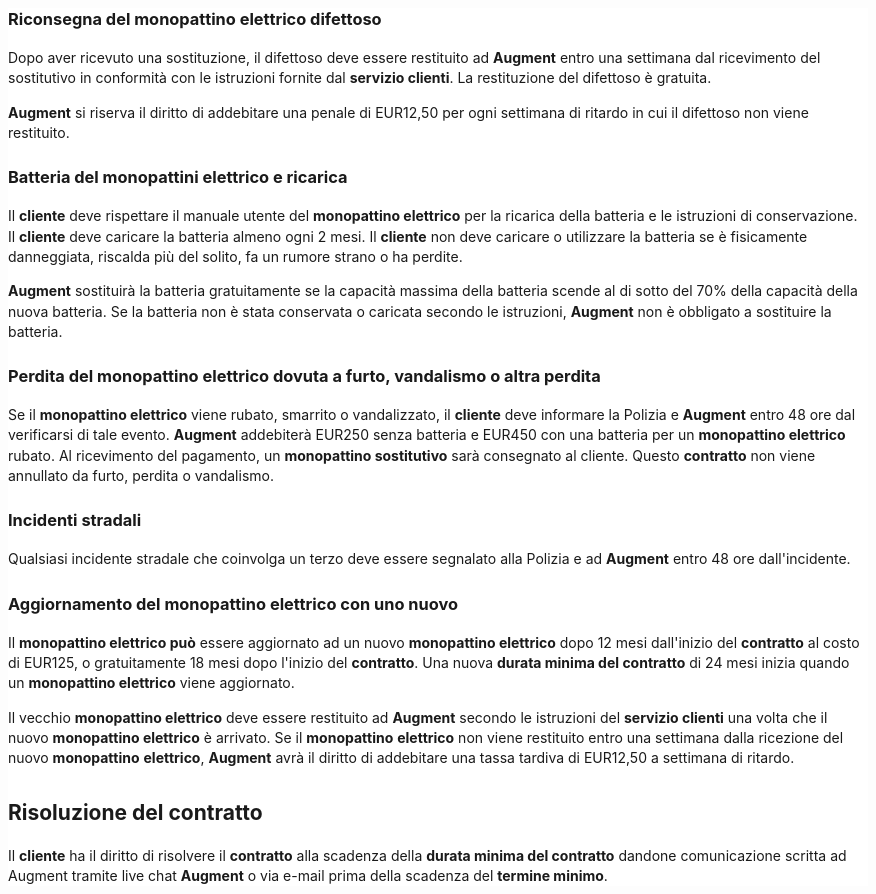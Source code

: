 ### Riconsegna del monopattino elettrico difettoso

Dopo aver ricevuto una sostituzione, il difettoso deve essere restituito ad **Augment** entro una settimana dal ricevimento del sostitutivo in conformità con le istruzioni fornite dal **servizio clienti**. La restituzione del difettoso è gratuita.

**Augment** si riserva il diritto di addebitare una penale di EUR12,50 per ogni settimana di ritardo in cui il difettoso non viene restituito.

### Batteria del monopattini elettrico e ricarica

Il **cliente** deve rispettare il manuale utente del **monopattino elettrico** per la ricarica della batteria e le istruzioni di conservazione. Il **cliente** deve caricare la batteria almeno ogni 2 mesi. Il **cliente** non deve caricare o utilizzare la batteria se è fisicamente danneggiata, riscalda più del solito, fa un rumore strano o ha perdite.

**Augment** sostituirà la batteria gratuitamente se la capacità massima della batteria scende al di sotto del 70% della capacità della nuova batteria. Se la batteria non è stata conservata o caricata secondo le istruzioni, **Augment** non è obbligato a sostituire la batteria.

### Perdita del monopattino elettrico dovuta a furto, vandalismo o altra perdita

Se il **monopattino elettrico** viene rubato, smarrito o vandalizzato, il **cliente** deve informare la Polizia e **Augment** entro 48 ore dal verificarsi di tale evento. **Augment** addebiterà EUR250 senza batteria e EUR450 con una batteria per un **monopattino elettrico** rubato. Al ricevimento del pagamento, un **monopattino sostitutivo** sarà consegnato al cliente. Questo **contratto** non viene annullato da furto, perdita o vandalismo.

### Incidenti stradali

Qualsiasi incidente stradale che coinvolga un terzo deve essere segnalato alla Polizia e ad **Augment** entro 48 ore dall'incidente.

### Aggiornamento del monopattino elettrico con uno nuovo

Il **monopattino elettrico può** essere aggiornato ad un nuovo **monopattino elettrico** dopo 12 mesi dall'inizio del **contratto** al costo di EUR125, o gratuitamente 18 mesi dopo l'inizio del **contratto**. Una nuova **durata minima del contratto** di 24 mesi inizia quando un **monopattino elettrico** viene aggiornato.

Il vecchio **monopattino elettrico** deve essere restituito ad **Augment** secondo le istruzioni del **servizio clienti** una volta che il nuovo **monopattino elettrico** è arrivato. Se il **monopattino** **elettrico** non viene restituito entro una settimana dalla ricezione del nuovo **monopattino** **elettrico**, **Augment** avrà il diritto di addebitare una tassa tardiva di EUR12,50 a settimana di ritardo.

<div class="page"></div>

## Risoluzione del contratto

Il **cliente** ha il diritto di risolvere il **contratto** alla scadenza della **durata minima del contratto** dandone comunicazione scritta ad Augment tramite live chat **Augment** o via e-mail prima della scadenza del **termine minimo**.
